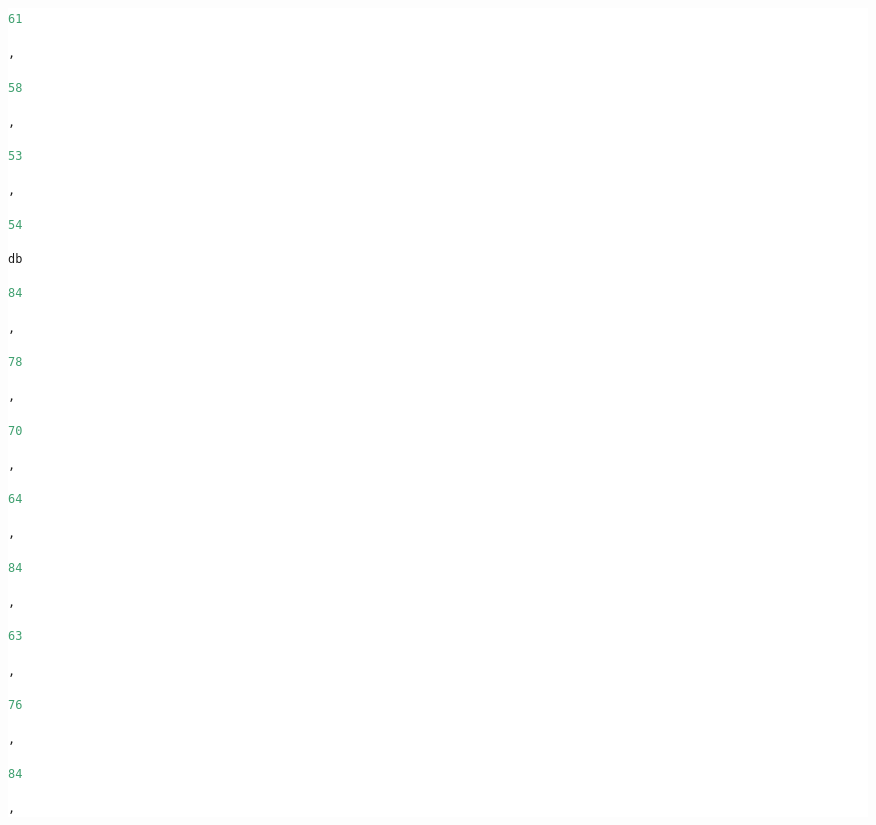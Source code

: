 ```python
```
```python
61
```
```python
,
```
```python
58
```
```python
,
```
```python
53
```
```python
,
```
```python
54
```
```python
db
```
```python
84
```
```python
,
```
```python
78
```
```python
,
```
```python
70
```
```python
,
```
```python
64
```
```python
,
```
```python
84
```
```python
,
```
```python
63
```
```python
,
```
```python
76
```
```python
,
```
```python
84
```
```python
,
```